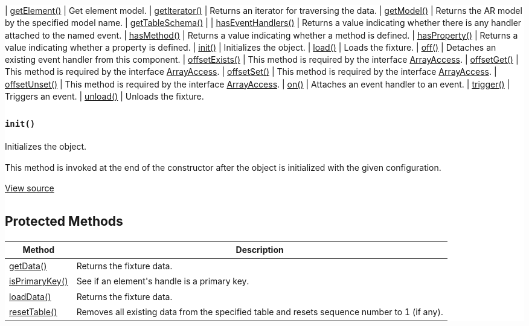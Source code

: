 | [getElement()](craft-test-fixtures-elements-elementfixture.md#method-getelement "Defined by craft\test\fixtures\elements\ElementFixture")                     | Get element model.
| [getIterator()](https://www.yiiframework.com/doc/api/2.0/yii-base-arrayaccesstrait#getIterator()-detail "Defined by yii\base\ArrayAccessTrait")               | Returns an iterator for traversing the data.
| [getModel()](craft-test-fixtures-elements-elementfixture.md#method-getmodel "Defined by craft\test\fixtures\elements\ElementFixture")                         | Returns the AR model by the specified model name.
| [getTableSchema()](https://www.yiiframework.com/doc/api/2.0/yii-test-activefixture#getTableSchema()-detail "Defined by yii\test\ActiveFixture")               |
| [hasEventHandlers()](https://www.yiiframework.com/doc/api/2.0/yii-base-component#hasEventHandlers()-detail "Defined by yii\base\Component")                   | Returns a value indicating whether there is any handler attached to the named event.
| [hasMethod()](https://www.yiiframework.com/doc/api/2.0/yii-base-baseobject#hasMethod()-detail "Defined by yii\base\BaseObject")                               | Returns a value indicating whether a method is defined.
| [hasProperty()](https://www.yiiframework.com/doc/api/2.0/yii-base-baseobject#hasProperty()-detail "Defined by yii\base\BaseObject")                           | Returns a value indicating whether a property is defined.
| [init()](craft-test-fixtures-elements-tagfixture.md#method-init)                                                                                              | Initializes the object.
| [load()](craft-test-fixtures-elements-elementfixture.md#method-load "Defined by craft\test\fixtures\elements\ElementFixture")                                 | Loads the fixture.
| [off()](https://www.yiiframework.com/doc/api/2.0/yii-base-component#off()-detail "Defined by yii\base\Component")                                             | Detaches an existing event handler from this component.
| [offsetExists()](https://www.yiiframework.com/doc/api/2.0/yii-base-arrayaccesstrait#offsetExists()-detail "Defined by yii\base\ArrayAccessTrait")             | This method is required by the interface [ArrayAccess](http://php.net/class.arrayaccess).
| [offsetGet()](https://www.yiiframework.com/doc/api/2.0/yii-base-arrayaccesstrait#offsetGet()-detail "Defined by yii\base\ArrayAccessTrait")                   | This method is required by the interface [ArrayAccess](http://php.net/class.arrayaccess).
| [offsetSet()](https://www.yiiframework.com/doc/api/2.0/yii-base-arrayaccesstrait#offsetSet()-detail "Defined by yii\base\ArrayAccessTrait")                   | This method is required by the interface [ArrayAccess](http://php.net/class.arrayaccess).
| [offsetUnset()](https://www.yiiframework.com/doc/api/2.0/yii-base-arrayaccesstrait#offsetUnset()-detail "Defined by yii\base\ArrayAccessTrait")               | This method is required by the interface [ArrayAccess](http://php.net/class.arrayaccess).
| [on()](https://www.yiiframework.com/doc/api/2.0/yii-base-component#on()-detail "Defined by yii\base\Component")                                               | Attaches an event handler to an event.
| [trigger()](https://www.yiiframework.com/doc/api/2.0/yii-base-component#trigger()-detail "Defined by yii\base\Component")                                     | Triggers an event.
| [unload()](craft-test-fixtures-elements-elementfixture.md#method-unload "Defined by craft\test\fixtures\elements\ElementFixture")                             | Unloads the fixture.

### `init()`





Initializes the object.



This method is invoked at the end of the constructor after the object is initialized with the
given configuration.




[View source](https://github.com/craftcms/cms/blob/master/src/test/fixtures/elements/TagFixture.php#L39-L46)








## Protected Methods

| Method                                                                                                                                    | Description
| ----------------------------------------------------------------------------------------------------------------------------------------- | --------------------------------------------------------------------------------------------
| [getData()](https://www.yiiframework.com/doc/api/2.0/yii-test-activefixture#getData()-detail "Defined by yii\test\ActiveFixture")         | Returns the fixture data.
| [isPrimaryKey()](craft-test-fixtures-elements-tagfixture.md#method-isprimarykey)                                                          | See if an element's handle is a primary key.
| [loadData()](https://www.yiiframework.com/doc/api/2.0/yii-test-filefixturetrait#loadData()-detail "Defined by yii\test\FileFixtureTrait") | Returns the fixture data.
| [resetTable()](https://www.yiiframework.com/doc/api/2.0/yii-test-activefixture#resetTable()-detail "Defined by yii\test\ActiveFixture")   | Removes all existing data from the specified table and resets sequence number to 1 (if any).
